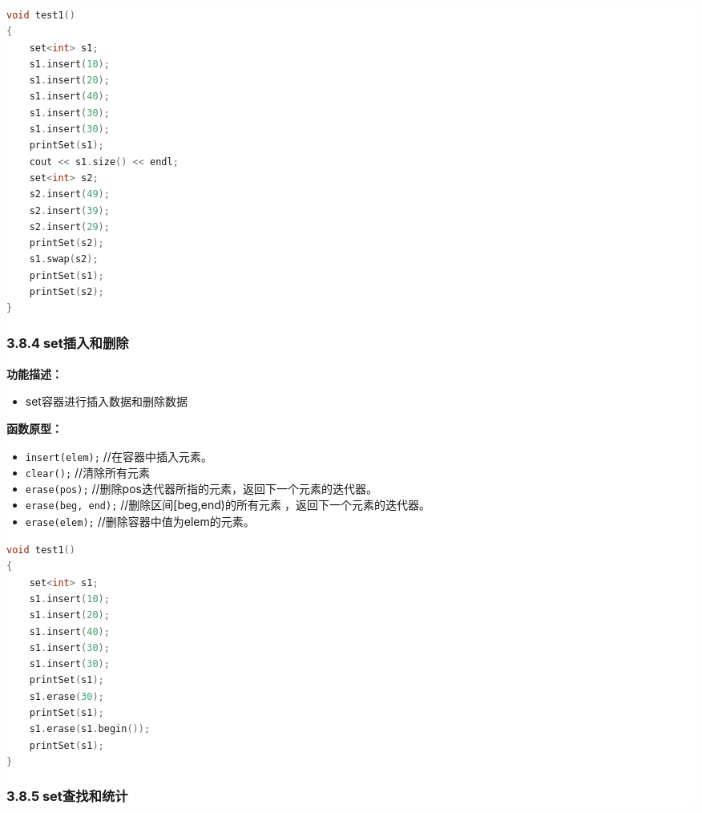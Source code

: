 ```c++
void test1()
{
    set<int> s1;
    s1.insert(10);
    s1.insert(20);
    s1.insert(40);
    s1.insert(30);
    s1.insert(30);
    printSet(s1);
    cout << s1.size() << endl;
    set<int> s2;
    s2.insert(49);
    s2.insert(39);
    s2.insert(29);
    printSet(s2);
    s1.swap(s2);
    printSet(s1);
    printSet(s2);
}
```

### 3.8.4 set插入和删除

**功能描述：**

- set容器进行插入数据和删除数据

**函数原型：**

- `insert(elem);` //在容器中插入元素。
- `clear();` //清除所有元素
- `erase(pos);` //删除pos迭代器所指的元素，返回下一个元素的迭代器。
- `erase(beg, end);` //删除区间[beg,end)的所有元素 ，返回下一个元素的迭代器。
- `erase(elem);` //删除容器中值为elem的元素。

```c++
void test1()
{
    set<int> s1;
    s1.insert(10);
    s1.insert(20);
    s1.insert(40);
    s1.insert(30);
    s1.insert(30);
    printSet(s1);
    s1.erase(30);
    printSet(s1);
    s1.erase(s1.begin());
    printSet(s1);
}
```

### 3.8.5 set查找和统计
